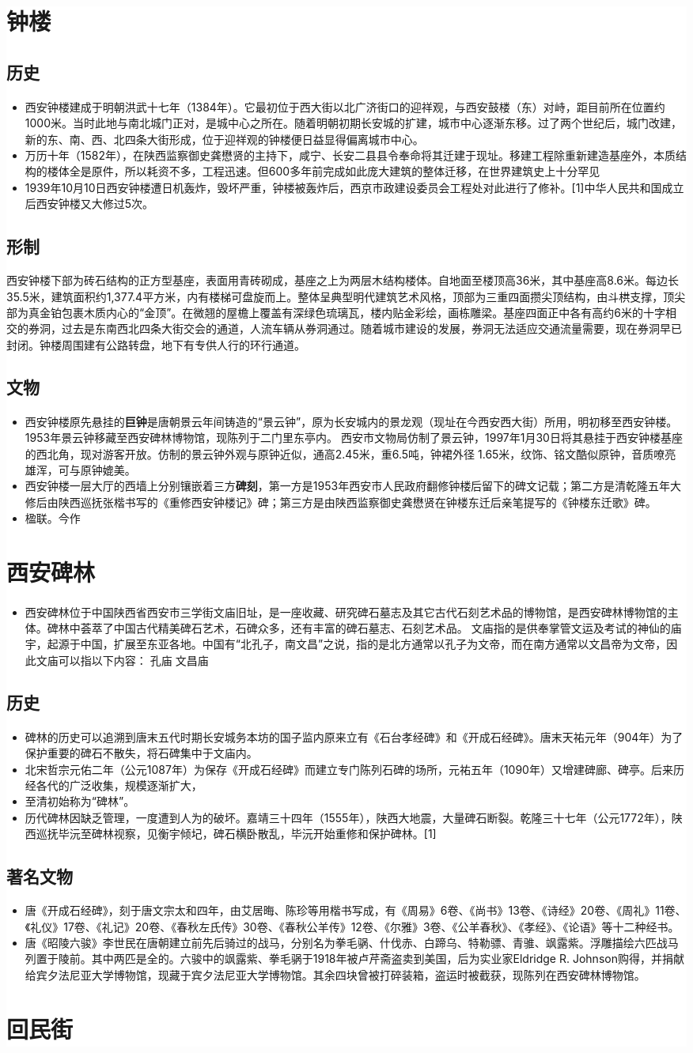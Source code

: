 # 钟楼
## 历史
+ 西安钟楼建成于明朝洪武十七年（1384年）。它最初位于西大街以北广济街口的迎祥观，与西安鼓楼（东）对峙，距目前所在位置约1000米。当时此地与南北城门正对，是城中心之所在。随着明朝初期长安城的扩建，城市中心逐渐东移。过了两个世纪后，城门改建，新的东、南、西、北四条大街形成，位于迎祥观的钟楼便日益显得偏离城市中心。
+ 万历十年（1582年），在陕西监察御史龚懋贤的主持下，咸宁、长安二县县令奉命将其迁建于现址。移建工程除重新建造基座外，本质结构的楼体全是原件，所以耗资不多，工程迅速。但600多年前完成如此庞大建筑的整体迁移，在世界建筑史上十分罕见
+ 1939年10月10日西安钟楼遭日机轰炸，毁坏严重，钟楼被轰炸后，西京市政建设委员会工程处对此进行了修补。[1]中华人民共和国成立后西安钟楼又大修过5次。

## 形制
西安钟楼下部为砖石结构的正方型基座，表面用青砖砌成，基座之上为两层木结构楼体。自地面至楼顶高36米，其中基座高8.6米。每边长35.5米，建筑面积约1,377.4平方米，内有楼梯可盘旋而上。整体呈典型明代建筑艺术风格，顶部为三重四面攒尖顶结构，由斗栱支撑，顶尖部为真金铂包裹木质内心的“金顶”。在微翘的屋檐上覆盖有深绿色琉璃瓦，楼内贴金彩绘，画栋雕梁。基座四面正中各有高约6米的十字相交的券洞，过去是东南西北四条大街交会的通道，人流车辆从券洞通过。随着城市建设的发展，券洞无法适应交通流量需要，现在券洞早已封闭。钟楼周围建有公路转盘，地下有专供人行的环行通道。

## 文物
+ 西安钟楼原先悬挂的**巨钟**是唐朝景云年间铸造的“景云钟”，原为长安城内的景龙观（现址在今西安西大街）所用，明初移至西安钟楼。1953年景云钟移藏至西安碑林博物馆，现陈列于二门里东亭内。
  西安市文物局仿制了景云钟，1997年1月30日将其悬挂于西安钟楼基座的西北角，现对游客开放。仿制的景云钟外观与原钟近似，通高2.45米，重6.5吨，钟裙外径 1.65米，纹饰、铭文酷似原钟，音质嘹亮雄浑，可与原钟媲美。
+ 西安钟楼一层大厅的西墙上分别镶嵌着三方**碑刻**，第一方是1953年西安市人民政府翻修钟楼后留下的碑文记载；第二方是清乾隆五年大修后由陕西巡抚张楷书写的《重修西安钟楼记》碑；第三方是由陕西监察御史龚懋贤在钟楼东迁后亲笔提写的《钟楼东迁歌》碑。
+ 楹联。今作


# 西安碑林
+ 西安碑林位于中国陕西省西安市三学街文庙旧址，是一座收藏、研究碑石墓志及其它古代石刻艺术品的博物馆，是西安碑林博物馆的主体。碑林中荟萃了中国古代精美碑石艺术，石碑众多，还有丰富的碑石墓志、石刻艺术品。
文庙指的是供奉掌管文运及考试的神仙的庙宇，起源于中国，扩展至东亚各地。中国有“北孔子，南文昌”之说，指的是北方通常以孔子为文帝，而在南方通常以文昌帝为文帝，因此文庙可以指以下内容：
孔庙
文昌庙

## 历史
+ 碑林的历史可以追溯到唐末五代时期长安城务本坊的国子监内原来立有《石台孝经碑》和《开成石经碑》。唐末天祐元年（904年）为了保护重要的碑石不散失，将石碑集中于文庙内。
+ 北宋哲宗元佑二年（公元1087年）为保存《开成石经碑》而建立专门陈列石碑的场所，元祐五年（1090年）又增建碑廊、碑亭。后来历经各代的广泛收集，规模逐渐扩大，
+ 至清初始称为“碑林”。
+ 历代碑林因缺乏管理，一度遭到人为的破坏。嘉靖三十四年（1555年），陕西大地震，大量碑石断裂。乾隆三十七年（公元1772年），陕西巡抚毕沅至碑林视察，见衡宇倾圮，碑石横卧散乱，毕沅开始重修和保护碑林。[1]

## 著名文物
+ 唐《开成石经碑》，刻于唐文宗太和四年，由艾居晦、陈珍等用楷书写成，有《周易》6卷、《尚书》13卷、《诗经》20卷、《周礼》11卷、《礼仪》17卷、《礼记》20卷、《春秋左氏传》30卷、《春秋公羊传》12卷、《尔雅》3卷、《公羊春秋》、《孝经》、《论语》等十二种经书。
+ 唐《昭陵六骏》李世民在唐朝建立前先后骑过的战马，分别名为拳毛䯄、什伐赤、白蹄乌、特勒骠、青骓、飒露紫。浮雕描绘六匹战马列置于陵前。其中两匹是全的。六骏中的飒露紫、拳毛䯄于1918年被卢芹斋盗卖到美国，后为实业家Eldridge R. Johnson购得，并捐献给宾夕法尼亚大学博物馆，现藏于宾夕法尼亚大学博物馆。其余四块曾被打碎装箱，盗运时被截获，现陈列在西安碑林博物馆。


# 回民街
